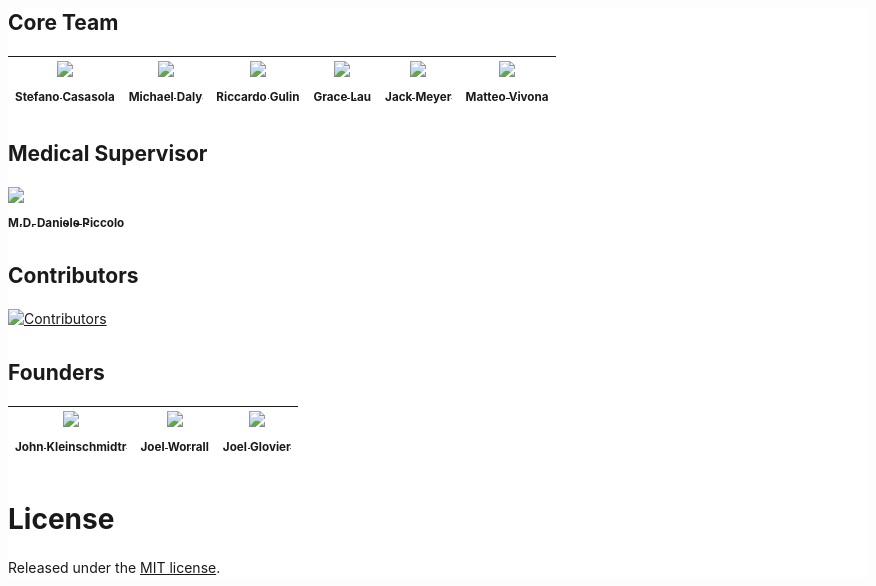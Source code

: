 ## Core Team


| [<img src="https://avatars3.githubusercontent.com/u/25089405?s=460&v=4" width="100px;"/><br /><sub><b>Stefano Casasola</b></sub>](https://github.com/irvelervel) |[<img src="https://avatars2.githubusercontent.com/u/8914893?s=460&v=4" width="100px;"/><br /><sub><b>Michael Daly</b></sub>](https://github.com/MichaelDalyDev)|[<img src="https://avatars1.githubusercontent.com/u/25009192?s=460&v=4" width="100px;"/><br /><sub><b>Riccardo Gulin</b></sub>](https://github.com/bazuzu666) | [<img src="https://avatars3.githubusercontent.com/u/603924?s=460&v=4" width="100px;"/><br /><sub><b>Grace Lau</b></sub>](https://github.com/lauggh) | [<img src="https://avatars3.githubusercontent.com/u/18731800?s=460&v=4" width="100px;"/><br /><sub><b>Jack Meyer</b></sub>](https://github.com/jackcmeyer) | [<img src="https://avatars0.githubusercontent.com/u/6388707?s=460&v=4" width="100px;"/><br /><sub><b>Matteo Vivona</b></sub>](https://github.com/tehKapa) |
|---|---|---|---|---|---|

## Medical Supervisor

[<img src="https://avatars2.githubusercontent.com/u/24660474?s=460&v=4" width="100px;"/><br /><sub><b>M.D. Daniele Piccolo</b></sub>](https://it.linkedin.com/in/danielepiccolo)<br />

## Contributors

[![Contributors](https://opencollective.com/hospitalrun/contributors.svg?width=960&button=false)](https://github.com/HospitalRun/hospitalrun-frontend/graphs/contributors)

## Founders


| [<img src="https://avatars0.githubusercontent.com/u/609052?s=460&v=4" width="100px;"/><br /><sub><b>John Kleinschmidtr</b></sub>](https://github.com/jkleinsc) | [<img src="https://avatars0.githubusercontent.com/u/929261?s=400&v=4" width="100px;"/><br /><sub><b>Joel Worrall</b></sub>](https://github.com/tangollama)  | [<img src="https://avatars0.githubusercontent.com/u/1319791?s=460&v=4" width="100px;"/><br /><sub><b>Joel Glovier</b></sub>](https://github.com/jglovier)  |
|---|---|---|

# License

Released under the [MIT license](LICENSE).

